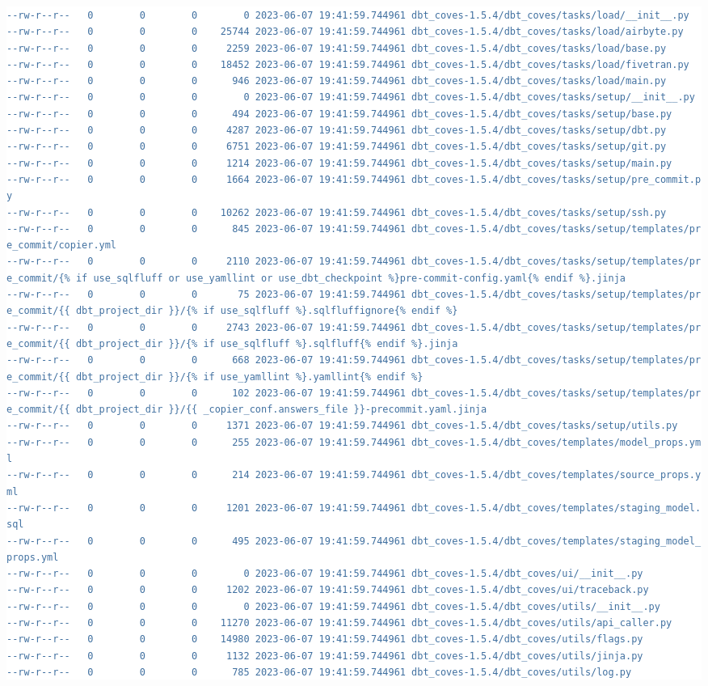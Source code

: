 ```diff
--rw-r--r--   0        0        0        0 2023-06-07 19:41:59.744961 dbt_coves-1.5.4/dbt_coves/tasks/load/__init__.py
--rw-r--r--   0        0        0    25744 2023-06-07 19:41:59.744961 dbt_coves-1.5.4/dbt_coves/tasks/load/airbyte.py
--rw-r--r--   0        0        0     2259 2023-06-07 19:41:59.744961 dbt_coves-1.5.4/dbt_coves/tasks/load/base.py
--rw-r--r--   0        0        0    18452 2023-06-07 19:41:59.744961 dbt_coves-1.5.4/dbt_coves/tasks/load/fivetran.py
--rw-r--r--   0        0        0      946 2023-06-07 19:41:59.744961 dbt_coves-1.5.4/dbt_coves/tasks/load/main.py
--rw-r--r--   0        0        0        0 2023-06-07 19:41:59.744961 dbt_coves-1.5.4/dbt_coves/tasks/setup/__init__.py
--rw-r--r--   0        0        0      494 2023-06-07 19:41:59.744961 dbt_coves-1.5.4/dbt_coves/tasks/setup/base.py
--rw-r--r--   0        0        0     4287 2023-06-07 19:41:59.744961 dbt_coves-1.5.4/dbt_coves/tasks/setup/dbt.py
--rw-r--r--   0        0        0     6751 2023-06-07 19:41:59.744961 dbt_coves-1.5.4/dbt_coves/tasks/setup/git.py
--rw-r--r--   0        0        0     1214 2023-06-07 19:41:59.744961 dbt_coves-1.5.4/dbt_coves/tasks/setup/main.py
--rw-r--r--   0        0        0     1664 2023-06-07 19:41:59.744961 dbt_coves-1.5.4/dbt_coves/tasks/setup/pre_commit.py
--rw-r--r--   0        0        0    10262 2023-06-07 19:41:59.744961 dbt_coves-1.5.4/dbt_coves/tasks/setup/ssh.py
--rw-r--r--   0        0        0      845 2023-06-07 19:41:59.744961 dbt_coves-1.5.4/dbt_coves/tasks/setup/templates/pre_commit/copier.yml
--rw-r--r--   0        0        0     2110 2023-06-07 19:41:59.744961 dbt_coves-1.5.4/dbt_coves/tasks/setup/templates/pre_commit/{% if use_sqlfluff or use_yamllint or use_dbt_checkpoint %}pre-commit-config.yaml{% endif %}.jinja
--rw-r--r--   0        0        0       75 2023-06-07 19:41:59.744961 dbt_coves-1.5.4/dbt_coves/tasks/setup/templates/pre_commit/{{ dbt_project_dir }}/{% if use_sqlfluff %}.sqlfluffignore{% endif %}
--rw-r--r--   0        0        0     2743 2023-06-07 19:41:59.744961 dbt_coves-1.5.4/dbt_coves/tasks/setup/templates/pre_commit/{{ dbt_project_dir }}/{% if use_sqlfluff %}.sqlfluff{% endif %}.jinja
--rw-r--r--   0        0        0      668 2023-06-07 19:41:59.744961 dbt_coves-1.5.4/dbt_coves/tasks/setup/templates/pre_commit/{{ dbt_project_dir }}/{% if use_yamllint %}.yamllint{% endif %}
--rw-r--r--   0        0        0      102 2023-06-07 19:41:59.744961 dbt_coves-1.5.4/dbt_coves/tasks/setup/templates/pre_commit/{{ dbt_project_dir }}/{{ _copier_conf.answers_file }}-precommit.yaml.jinja
--rw-r--r--   0        0        0     1371 2023-06-07 19:41:59.744961 dbt_coves-1.5.4/dbt_coves/tasks/setup/utils.py
--rw-r--r--   0        0        0      255 2023-06-07 19:41:59.744961 dbt_coves-1.5.4/dbt_coves/templates/model_props.yml
--rw-r--r--   0        0        0      214 2023-06-07 19:41:59.744961 dbt_coves-1.5.4/dbt_coves/templates/source_props.yml
--rw-r--r--   0        0        0     1201 2023-06-07 19:41:59.744961 dbt_coves-1.5.4/dbt_coves/templates/staging_model.sql
--rw-r--r--   0        0        0      495 2023-06-07 19:41:59.744961 dbt_coves-1.5.4/dbt_coves/templates/staging_model_props.yml
--rw-r--r--   0        0        0        0 2023-06-07 19:41:59.744961 dbt_coves-1.5.4/dbt_coves/ui/__init__.py
--rw-r--r--   0        0        0     1202 2023-06-07 19:41:59.744961 dbt_coves-1.5.4/dbt_coves/ui/traceback.py
--rw-r--r--   0        0        0        0 2023-06-07 19:41:59.744961 dbt_coves-1.5.4/dbt_coves/utils/__init__.py
--rw-r--r--   0        0        0    11270 2023-06-07 19:41:59.744961 dbt_coves-1.5.4/dbt_coves/utils/api_caller.py
--rw-r--r--   0        0        0    14980 2023-06-07 19:41:59.744961 dbt_coves-1.5.4/dbt_coves/utils/flags.py
--rw-r--r--   0        0        0     1132 2023-06-07 19:41:59.744961 dbt_coves-1.5.4/dbt_coves/utils/jinja.py
--rw-r--r--   0        0        0      785 2023-06-07 19:41:59.744961 dbt_coves-1.5.4/dbt_coves/utils/log.py
```